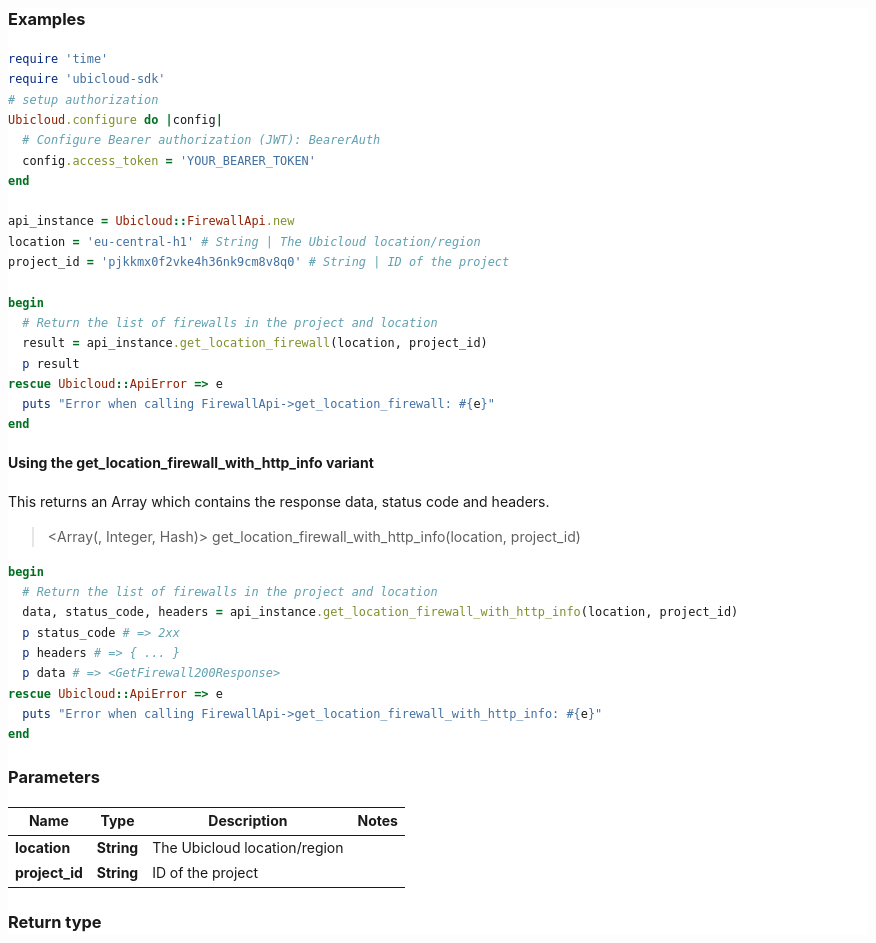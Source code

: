 ### Examples

```ruby
require 'time'
require 'ubicloud-sdk'
# setup authorization
Ubicloud.configure do |config|
  # Configure Bearer authorization (JWT): BearerAuth
  config.access_token = 'YOUR_BEARER_TOKEN'
end

api_instance = Ubicloud::FirewallApi.new
location = 'eu-central-h1' # String | The Ubicloud location/region
project_id = 'pjkkmx0f2vke4h36nk9cm8v8q0' # String | ID of the project

begin
  # Return the list of firewalls in the project and location
  result = api_instance.get_location_firewall(location, project_id)
  p result
rescue Ubicloud::ApiError => e
  puts "Error when calling FirewallApi->get_location_firewall: #{e}"
end
```

#### Using the get_location_firewall_with_http_info variant

This returns an Array which contains the response data, status code and headers.

> <Array(<GetFirewall200Response>, Integer, Hash)> get_location_firewall_with_http_info(location, project_id)

```ruby
begin
  # Return the list of firewalls in the project and location
  data, status_code, headers = api_instance.get_location_firewall_with_http_info(location, project_id)
  p status_code # => 2xx
  p headers # => { ... }
  p data # => <GetFirewall200Response>
rescue Ubicloud::ApiError => e
  puts "Error when calling FirewallApi->get_location_firewall_with_http_info: #{e}"
end
```

### Parameters

| Name | Type | Description | Notes |
| ---- | ---- | ----------- | ----- |
| **location** | **String** | The Ubicloud location/region |  |
| **project_id** | **String** | ID of the project |  |

### Return type
